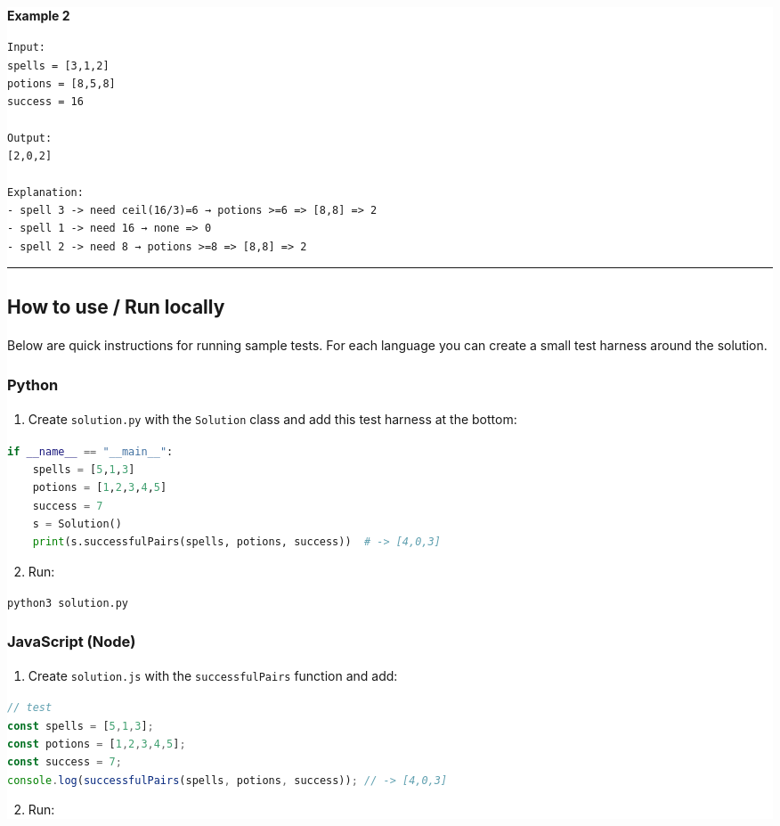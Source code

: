 **Example 2**

```
Input:
spells = [3,1,2]
potions = [8,5,8]
success = 16

Output:
[2,0,2]

Explanation:
- spell 3 -> need ceil(16/3)=6 → potions >=6 => [8,8] => 2
- spell 1 -> need 16 → none => 0
- spell 2 -> need 8 → potions >=8 => [8,8] => 2
```

---

## How to use / Run locally

Below are quick instructions for running sample tests. For each language you can create a small test harness around the solution.

### Python

1. Create `solution.py` with the `Solution` class and add this test harness at the bottom:

```python
if __name__ == "__main__":
    spells = [5,1,3]
    potions = [1,2,3,4,5]
    success = 7
    s = Solution()
    print(s.successfulPairs(spells, potions, success))  # -> [4,0,3]
```

2. Run:

```bash
python3 solution.py
```

### JavaScript (Node)

1. Create `solution.js` with the `successfulPairs` function and add:

```javascript
// test
const spells = [5,1,3];
const potions = [1,2,3,4,5];
const success = 7;
console.log(successfulPairs(spells, potions, success)); // -> [4,0,3]
```

2. Run:
